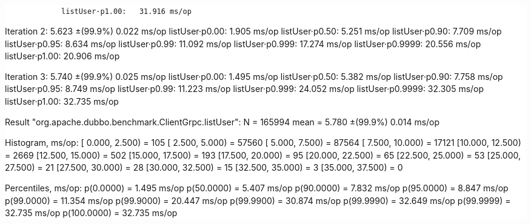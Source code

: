                  listUser·p1.00:   31.916 ms/op

Iteration   2: 5.623 ±(99.9%) 0.022 ms/op
                 listUser·p0.00:   1.905 ms/op
                 listUser·p0.50:   5.251 ms/op
                 listUser·p0.90:   7.709 ms/op
                 listUser·p0.95:   8.634 ms/op
                 listUser·p0.99:   11.092 ms/op
                 listUser·p0.999:  17.274 ms/op
                 listUser·p0.9999: 20.556 ms/op
                 listUser·p1.00:   20.906 ms/op

Iteration   3: 5.740 ±(99.9%) 0.025 ms/op
                 listUser·p0.00:   1.495 ms/op
                 listUser·p0.50:   5.382 ms/op
                 listUser·p0.90:   7.758 ms/op
                 listUser·p0.95:   8.749 ms/op
                 listUser·p0.99:   11.223 ms/op
                 listUser·p0.999:  24.052 ms/op
                 listUser·p0.9999: 32.305 ms/op
                 listUser·p1.00:   32.735 ms/op



Result "org.apache.dubbo.benchmark.ClientGrpc.listUser":
  N = 165994
  mean =      5.780 ±(99.9%) 0.014 ms/op

  Histogram, ms/op:
    [ 0.000,  2.500) = 105 
    [ 2.500,  5.000) = 57560 
    [ 5.000,  7.500) = 87564 
    [ 7.500, 10.000) = 17121 
    [10.000, 12.500) = 2669 
    [12.500, 15.000) = 502 
    [15.000, 17.500) = 193 
    [17.500, 20.000) = 95 
    [20.000, 22.500) = 65 
    [22.500, 25.000) = 53 
    [25.000, 27.500) = 21 
    [27.500, 30.000) = 28 
    [30.000, 32.500) = 15 
    [32.500, 35.000) = 3 
    [35.000, 37.500) = 0 

  Percentiles, ms/op:
      p(0.0000) =      1.495 ms/op
     p(50.0000) =      5.407 ms/op
     p(90.0000) =      7.832 ms/op
     p(95.0000) =      8.847 ms/op
     p(99.0000) =     11.354 ms/op
     p(99.9000) =     20.447 ms/op
     p(99.9900) =     30.874 ms/op
     p(99.9990) =     32.649 ms/op
     p(99.9999) =     32.735 ms/op
    p(100.0000) =     32.735 ms/op
